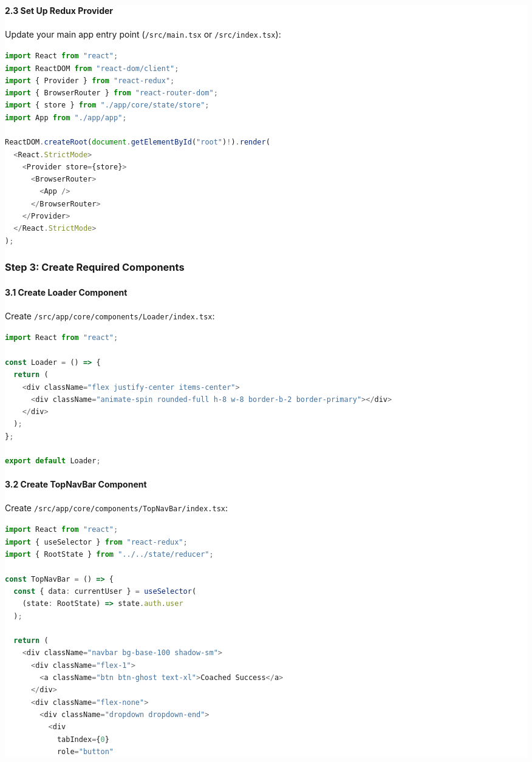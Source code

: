 #### 2.3 Set Up Redux Provider

Update your main app entry point (`/src/main.tsx` or `/src/index.tsx`):

```typescript
import React from "react";
import ReactDOM from "react-dom/client";
import { Provider } from "react-redux";
import { BrowserRouter } from "react-router-dom";
import { store } from "./app/core/state/store";
import App from "./app/app";

ReactDOM.createRoot(document.getElementById("root")!).render(
  <React.StrictMode>
    <Provider store={store}>
      <BrowserRouter>
        <App />
      </BrowserRouter>
    </Provider>
  </React.StrictMode>
);
```

### Step 3: Create Required Components

#### 3.1 Create Loader Component

Create `/src/app/core/components/Loader/index.tsx`:

```typescript
import React from "react";

const Loader = () => {
  return (
    <div className="flex justify-center items-center">
      <div className="animate-spin rounded-full h-8 w-8 border-b-2 border-primary"></div>
    </div>
  );
};

export default Loader;
```

#### 3.2 Create TopNavBar Component

Create `/src/app/core/components/TopNavBar/index.tsx`:

```typescript
import React from "react";
import { useSelector } from "react-redux";
import { RootState } from "../../state/reducer";

const TopNavBar = () => {
  const { data: currentUser } = useSelector(
    (state: RootState) => state.auth.user
  );

  return (
    <div className="navbar bg-base-100 shadow-sm">
      <div className="flex-1">
        <a className="btn btn-ghost text-xl">Coached Success</a>
      </div>
      <div className="flex-none">
        <div className="dropdown dropdown-end">
          <div
            tabIndex={0}
            role="button"
```